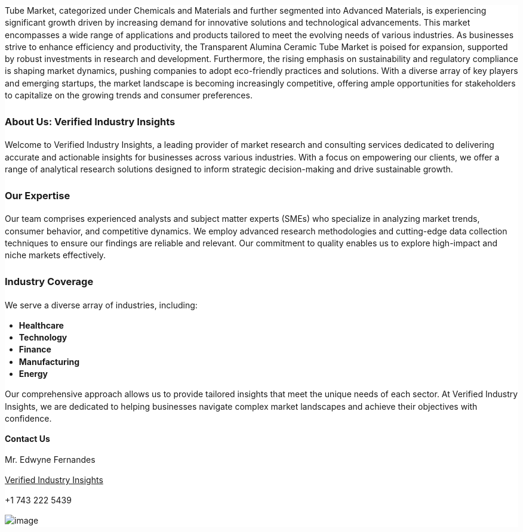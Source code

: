 Tube Market, categorized under Chemicals and Materials and further segmented into Advanced Materials, is experiencing significant growth driven by increasing demand for innovative solutions and technological advancements. This market encompasses a wide range of applications and products tailored to meet the evolving needs of various industries. As businesses strive to enhance efficiency and productivity, the Transparent Alumina Ceramic Tube Market is poised for expansion, supported by robust investments in research and development. Furthermore, the rising emphasis on sustainability and regulatory compliance is shaping market dynamics, pushing companies to adopt eco-friendly practices and solutions. With a diverse array of key players and emerging startups, the market landscape is becoming increasingly competitive, offering ample opportunities for stakeholders to capitalize on the growing trends and consumer preferences.</p><h3>About Us: Verified Industry Insights</h3><p>Welcome to Verified Industry Insights, a leading provider of market research and consulting services dedicated to delivering accurate and actionable insights for businesses across various industries. With a focus on empowering our clients, we offer a range of analytical research solutions designed to inform strategic decision-making and drive sustainable growth.</p><h3>Our Expertise</h3><p>Our team comprises experienced analysts and subject matter experts (SMEs) who specialize in analyzing market trends, consumer behavior, and competitive dynamics. We employ advanced research methodologies and cutting-edge data collection techniques to ensure our findings are reliable and relevant. Our commitment to quality enables us to explore high-impact and niche markets effectively.</p><h3>Industry Coverage</h3><p>We serve a diverse array of industries, including:</p><ul><li><strong>Healthcare</strong></li><li><strong>Technology</strong></li><li><strong>Finance</strong></li><li><strong>Manufacturing</strong></li><li><strong>Energy</strong></li></ul><p>Our comprehensive approach allows us to provide tailored insights that meet the unique needs of each sector. At Verified Industry Insights, we are dedicated to helping businesses navigate complex market landscapes and achieve their objectives with confidence.</p><p><strong>Contact Us</strong></p><p>Mr. Edwyne Fernandes</p><p><a href="https://www.verifiedindustryinsights.com/">Verified Industry Insights</a></p><p>+1 743 222 5439</p>
![image](https://github.com/user-attachments/assets/c6e4f30b-e534-4998-8704-f0c709ea79d7)
